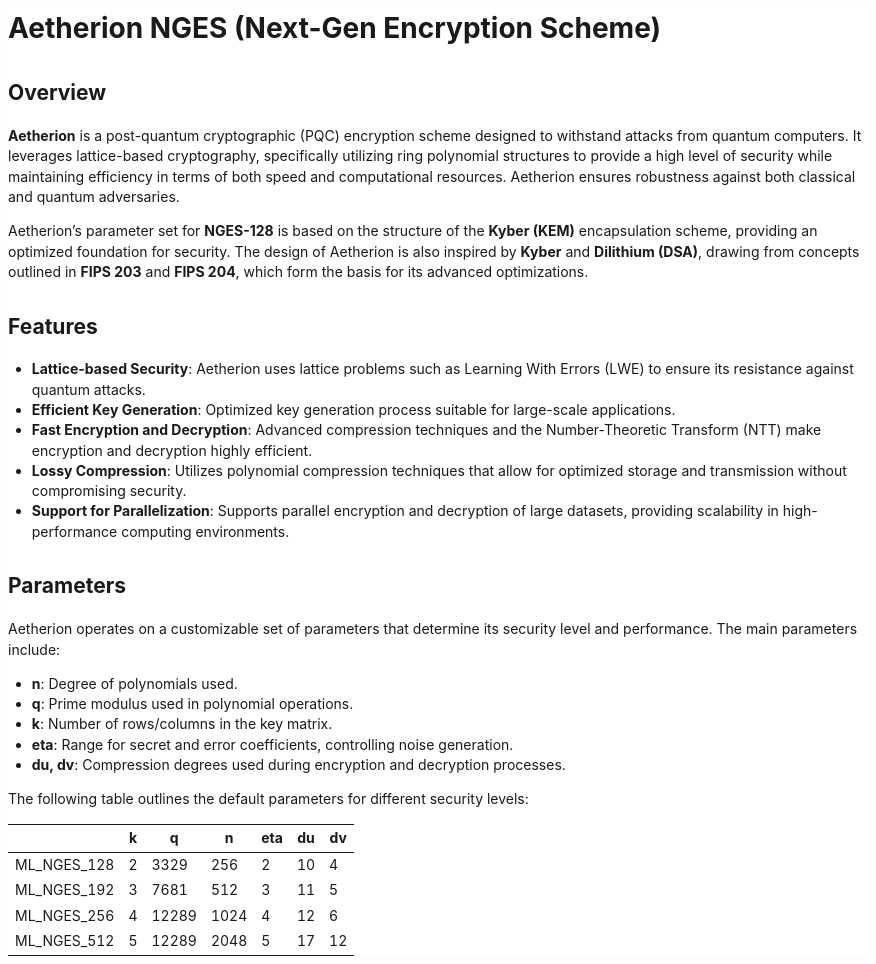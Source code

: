 
# Aetherion NGES (Next-Gen Encryption Scheme)

## Overview

**Aetherion** is a post-quantum cryptographic (PQC) encryption scheme designed to withstand attacks from quantum computers. It leverages lattice-based cryptography, specifically utilizing ring polynomial structures to provide a high level of security while maintaining efficiency in terms of both speed and computational resources. Aetherion ensures robustness against both classical and quantum adversaries.

Aetherion’s parameter set for **NGES-128** is based on the structure of the **Kyber (KEM)** encapsulation scheme, providing an optimized foundation for security. The design of Aetherion is also inspired by **Kyber** and **Dilithium (DSA)**, drawing from concepts outlined in **FIPS 203** and **FIPS 204**, which form the basis for its advanced optimizations.

## Features

- **Lattice-based Security**: Aetherion uses lattice problems such as Learning With Errors (LWE) to ensure its resistance against quantum attacks.
- **Efficient Key Generation**: Optimized key generation process suitable for large-scale applications.
- **Fast Encryption and Decryption**: Advanced compression techniques and the Number-Theoretic Transform (NTT) make encryption and decryption highly efficient.
- **Lossy Compression**: Utilizes polynomial compression techniques that allow for optimized storage and transmission without compromising security.
- **Support for Parallelization**: Supports parallel encryption and decryption of large datasets, providing scalability in high-performance computing environments.
  
## Parameters

Aetherion operates on a customizable set of parameters that determine its security level and performance. The main parameters include:

- **n**: Degree of polynomials used.
- **q**: Prime modulus used in polynomial operations.
- **k**: Number of rows/columns in the key matrix.
- **eta**: Range for secret and error coefficients, controlling noise generation.
- **du, dv**: Compression degrees used during encryption and decryption processes.

The following table outlines the default parameters for different security levels:

|             | k  | q     | n    | eta | du | dv |
|-------------|----|-------|------|-----|----|----|
| ML_NGES_128 | 2  | 3329  | 256  | 2   | 10 | 4  |
| ML_NGES_192 | 3  | 7681  | 512  | 3   | 11 | 5  |
| ML_NGES_256 | 4  | 12289 | 1024 | 4   | 12 | 6  |
| ML_NGES_512 | 5  | 12289 | 2048 | 5   | 17 | 12 |
